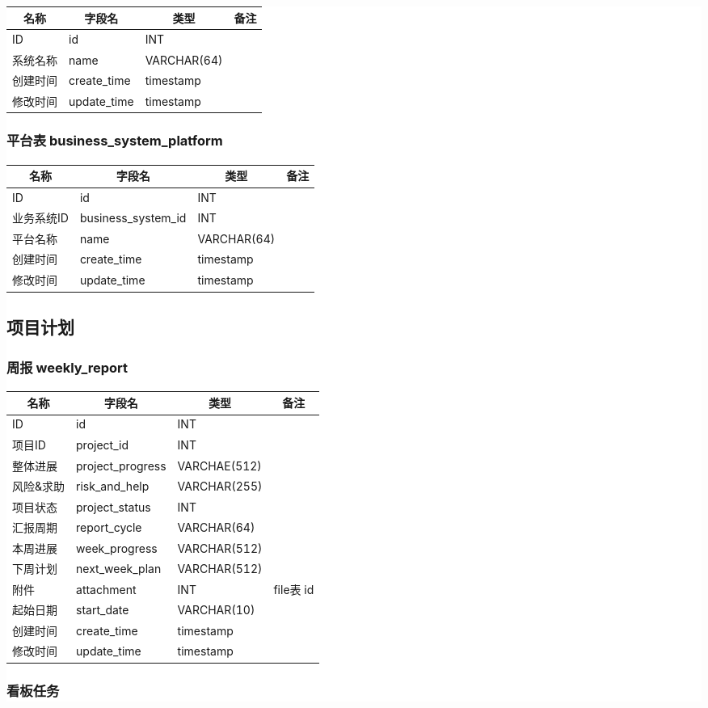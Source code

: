 | 名称     | 字段名      | 类型        | 备注 |
| -------- | ----------- | ----------- | ---- |
| ID       | id          | INT         |      |
| 系统名称 | name        | VARCHAR(64) |      |
| 创建时间 | create_time | timestamp   |      |
| 修改时间 | update_time | timestamp   |      |

### 平台表 business_system_platform

| 名称       | 字段名             | 类型        | 备注 |
| ---------- | ------------------ | ----------- | ---- |
| ID         | id                 | INT         |      |
| 业务系统ID | business_system_id | INT         |      |
| 平台名称   | name               | VARCHAR(64) |      |
| 创建时间   | create_time        | timestamp   |      |
| 修改时间   | update_time        | timestamp   |      |

## 项目计划

### 周报 weekly_report

| 名称      | 字段名           | 类型         | 备注      |
| --------- | ---------------- | ------------ | --------- |
| ID        | id               | INT          |           |
| 项目ID    | project_id       | INT          |           |
| 整体进展  | project_progress | VARCHAE(512) |           |
| 风险&求助 | risk_and_help    | VARCHAR(255) |           |
| 项目状态  | project_status   | INT          |           |
| 汇报周期  | report_cycle     | VARCHAR(64)  |           |
| 本周进展  | week_progress    | VARCHAR(512) |           |
| 下周计划  | next_week_plan   | VARCHAR(512) |           |
| 附件      | attachment       | INT          | file表 id |
| 起始日期  | start_date       | VARCHAR(10)  |           |
| 创建时间  | create_time      | timestamp    |           |
| 修改时间  | update_time      | timestamp    |           |

### 看板任务  
